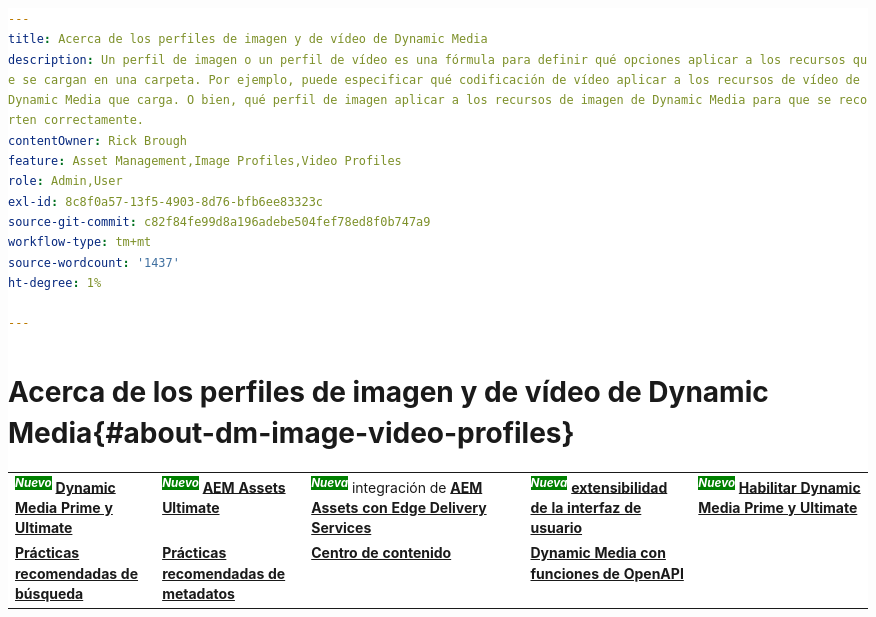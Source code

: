 ```yaml
---
title: Acerca de los perfiles de imagen y de vídeo de Dynamic Media
description: Un perfil de imagen o un perfil de vídeo es una fórmula para definir qué opciones aplicar a los recursos que se cargan en una carpeta. Por ejemplo, puede especificar qué codificación de vídeo aplicar a los recursos de vídeo de Dynamic Media que carga. O bien, qué perfil de imagen aplicar a los recursos de imagen de Dynamic Media para que se recorten correctamente.
contentOwner: Rick Brough
feature: Asset Management,Image Profiles,Video Profiles
role: Admin,User
exl-id: 8c8f0a57-13f5-4903-8d76-bfb6ee83323c
source-git-commit: c82f84fe99d8a196adebe504fef78ed8f0b747a9
workflow-type: tm+mt
source-wordcount: '1437'
ht-degree: 1%

---
```


# Acerca de los perfiles de imagen y de vídeo de Dynamic Media{#about-dm-image-video-profiles}

<table>
    <tr>
        <td>
            <sup style= "background-color:#008000; color:#FFFFFF; font-weight:bold"><i>Nuevo</i></sup> <a href="/help/assets/dynamic-media/dm-prime-ultimate.md"><b>Dynamic Media Prime y Ultimate</b></a>
        </td>
        <td>
            <sup style= "background-color:#008000; color:#FFFFFF; font-weight:bold"><i>Nuevo</i></sup> <a href="/help/assets/assets-ultimate-overview.md"><b>AEM Assets Ultimate</b></a>
        </td>
        <td>
            <sup style= "background-color:#008000; color:#FFFFFF; font-weight:bold"><i>Nueva</i></sup> integración de <a href="/help/assets/integrate-aem-assets-edge-delivery-services.md"><b>AEM Assets con Edge Delivery Services</b></a>
        </td>
        <td>
            <sup style= "background-color:#008000; color:#FFFFFF; font-weight:bold"><i>Nueva</i></sup> <a href="/help/assets/aem-assets-view-ui-extensibility.md"><b>extensibilidad de la interfaz de usuario</b></a>
        </td>
          <td>
            <sup style= "background-color:#008000; color:#FFFFFF; font-weight:bold"><i>Nuevo</i></sup> <a href="/help/assets/dynamic-media/enable-dynamic-media-prime-and-ultimate.md"><b>Habilitar Dynamic Media Prime y Ultimate</b></a>
        </td>
    </tr>
    <tr>
        <td>
            <a href="/help/assets/search-best-practices.md"><b>Prácticas recomendadas de búsqueda</b></a>
        </td>
        <td>
            <a href="/help/assets/metadata-best-practices.md"><b>Prácticas recomendadas de metadatos</b></a>
        </td>
        <td>
            <a href="/help/assets/product-overview.md"><b>Centro de contenido</b></a>
        </td>
        <td>
            <a href="/help/assets/dynamic-media-open-apis-overview.md"><b>Dynamic Media con funciones de OpenAPI</b></a>
        </td>
        <td>